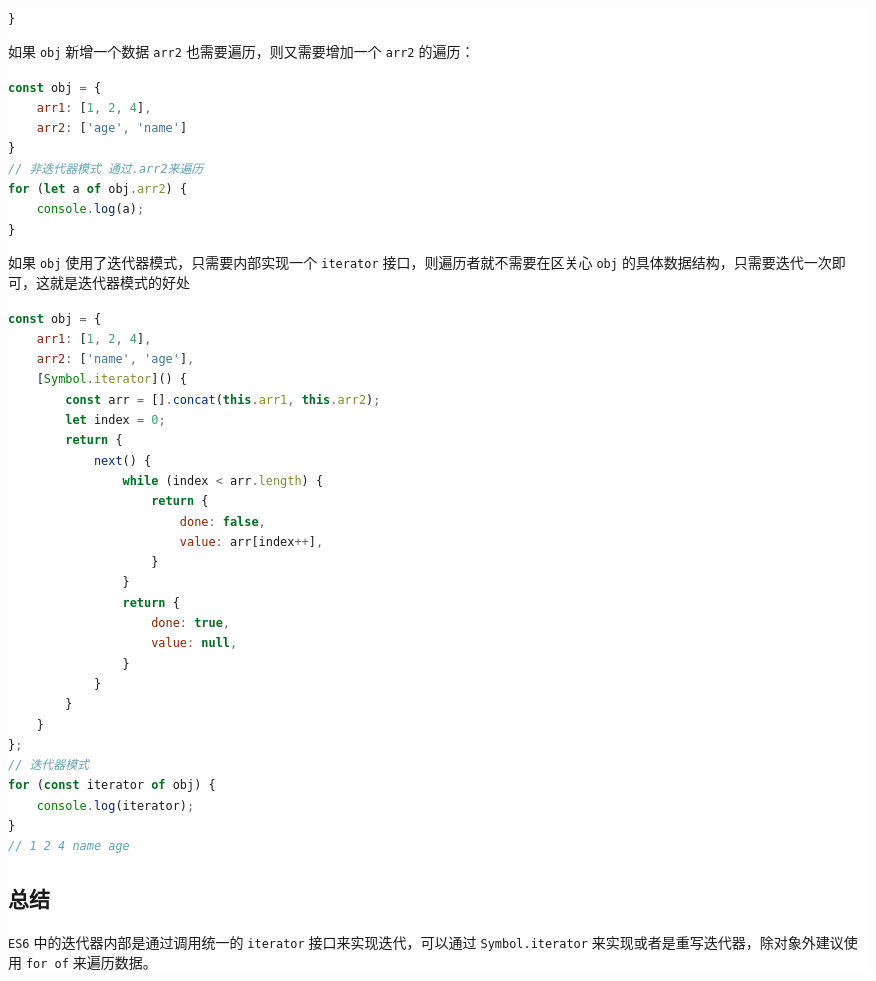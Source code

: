 ```javascript
}
```
如果 `obj` 新增一个数据 `arr2` 也需要遍历，则又需要增加一个 `arr2` 的遍历：
```javascript
const obj = {
    arr1: [1, 2, 4],
    arr2: ['age', 'name']
}
// 非迭代器模式 通过.arr2来遍历
for (let a of obj.arr2) {
    console.log(a);
}
```
如果 `obj` 使用了迭代器模式，只需要内部实现一个 `iterator` 接口，则遍历者就不需要在区关心 `obj` 的具体数据结构，只需要迭代一次即可，这就是迭代器模式的好处
```javascript
const obj = {
    arr1: [1, 2, 4],
    arr2: ['name', 'age'],
    [Symbol.iterator]() {
        const arr = [].concat(this.arr1, this.arr2);
        let index = 0;
        return {
            next() {
                while (index < arr.length) {
                    return {
                        done: false,
                        value: arr[index++],
                    }
                }
                return {
                    done: true,
                    value: null,
                }
            }
        }
    }
};
// 迭代器模式
for (const iterator of obj) {
    console.log(iterator);
}
// 1 2 4 name age
```
## 总结
`ES6` 中的迭代器内部是通过调用统一的 `iterator` 接口来实现迭代，可以通过 `Symbol.iterator` 来实现或者是重写迭代器，除对象外建议使用 `for of` 来遍历数据。